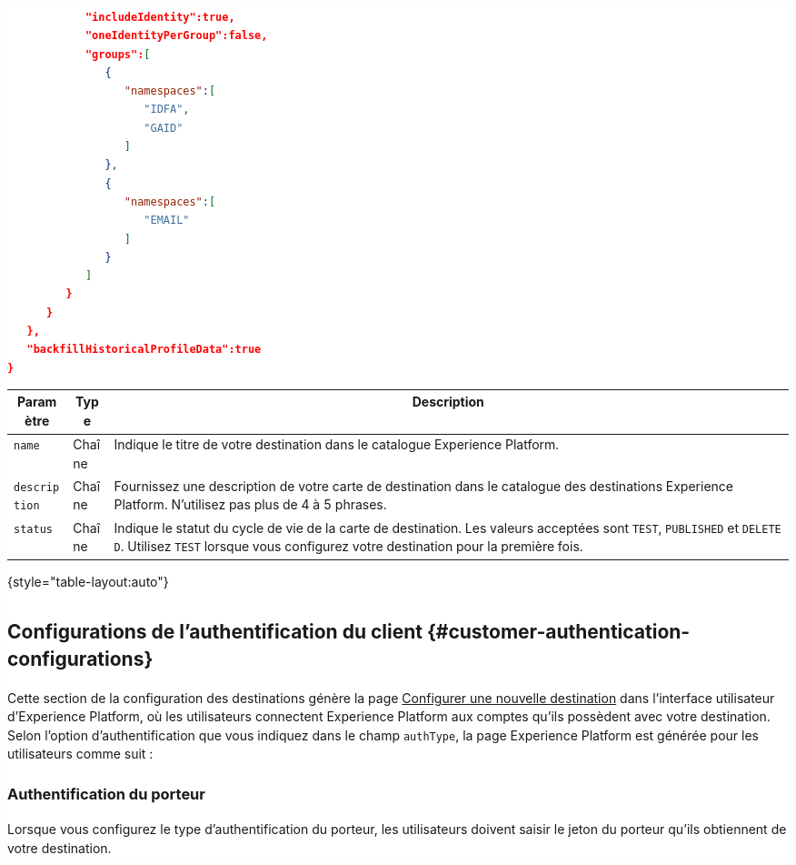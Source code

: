 ```json
            "includeIdentity":true,
            "oneIdentityPerGroup":false,
            "groups":[
               {
                  "namespaces":[
                     "IDFA",
                     "GAID"
                  ]
               },
               {
                  "namespaces":[
                     "EMAIL"
                  ]
               }
            ]
         }
      }
   },
   "backfillHistoricalProfileData":true
}
```

| Paramètre | Type | Description |
|---------|----------|------|
| `name` | Chaîne | Indique le titre de votre destination dans le catalogue Experience Platform. |
| `description` | Chaîne | Fournissez une description de votre carte de destination dans le catalogue des destinations Experience Platform. N’utilisez pas plus de 4 à 5 phrases. |
| `status` | Chaîne | Indique le statut du cycle de vie de la carte de destination. Les valeurs acceptées sont `TEST`, `PUBLISHED` et `DELETED`. Utilisez `TEST` lorsque vous configurez votre destination pour la première fois. |

{style=&quot;table-layout:auto&quot;}

## Configurations de l’authentification du client {#customer-authentication-configurations}

Cette section de la configuration des destinations génère la page [Configurer une nouvelle destination](/help/destinations/ui/connect-destination.md) dans l’interface utilisateur d’Experience Platform, où les utilisateurs connectent Experience Platform aux comptes qu’ils possèdent avec votre destination. Selon l’option d’authentification que vous indiquez dans le champ `authType`, la page Experience Platform est générée pour les utilisateurs comme suit :

### Authentification du porteur

Lorsque vous configurez le type d’authentification du porteur, les utilisateurs doivent saisir le jeton du porteur qu’ils obtiennent de votre destination.
